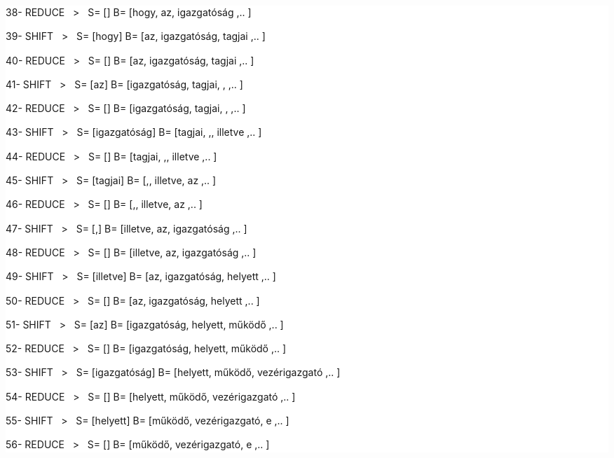 

38- REDUCE&nbsp;&nbsp;&nbsp;>&nbsp;&nbsp;&nbsp;S= []   B= [hogy, az, igazgatóság ,.. ]



39- SHIFT&nbsp;&nbsp;&nbsp;>&nbsp;&nbsp;&nbsp;S= [hogy]   B= [az, igazgatóság, tagjai ,.. ]



40- REDUCE&nbsp;&nbsp;&nbsp;>&nbsp;&nbsp;&nbsp;S= []   B= [az, igazgatóság, tagjai ,.. ]



41- SHIFT&nbsp;&nbsp;&nbsp;>&nbsp;&nbsp;&nbsp;S= [az]   B= [igazgatóság, tagjai, , ,.. ]



42- REDUCE&nbsp;&nbsp;&nbsp;>&nbsp;&nbsp;&nbsp;S= []   B= [igazgatóság, tagjai, , ,.. ]



43- SHIFT&nbsp;&nbsp;&nbsp;>&nbsp;&nbsp;&nbsp;S= [igazgatóság]   B= [tagjai, ,, illetve ,.. ]



44- REDUCE&nbsp;&nbsp;&nbsp;>&nbsp;&nbsp;&nbsp;S= []   B= [tagjai, ,, illetve ,.. ]



45- SHIFT&nbsp;&nbsp;&nbsp;>&nbsp;&nbsp;&nbsp;S= [tagjai]   B= [,, illetve, az ,.. ]



46- REDUCE&nbsp;&nbsp;&nbsp;>&nbsp;&nbsp;&nbsp;S= []   B= [,, illetve, az ,.. ]



47- SHIFT&nbsp;&nbsp;&nbsp;>&nbsp;&nbsp;&nbsp;S= [,]   B= [illetve, az, igazgatóság ,.. ]



48- REDUCE&nbsp;&nbsp;&nbsp;>&nbsp;&nbsp;&nbsp;S= []   B= [illetve, az, igazgatóság ,.. ]



49- SHIFT&nbsp;&nbsp;&nbsp;>&nbsp;&nbsp;&nbsp;S= [illetve]   B= [az, igazgatóság, helyett ,.. ]



50- REDUCE&nbsp;&nbsp;&nbsp;>&nbsp;&nbsp;&nbsp;S= []   B= [az, igazgatóság, helyett ,.. ]



51- SHIFT&nbsp;&nbsp;&nbsp;>&nbsp;&nbsp;&nbsp;S= [az]   B= [igazgatóság, helyett, működő ,.. ]



52- REDUCE&nbsp;&nbsp;&nbsp;>&nbsp;&nbsp;&nbsp;S= []   B= [igazgatóság, helyett, működő ,.. ]



53- SHIFT&nbsp;&nbsp;&nbsp;>&nbsp;&nbsp;&nbsp;S= [igazgatóság]   B= [helyett, működő, vezérigazgató ,.. ]



54- REDUCE&nbsp;&nbsp;&nbsp;>&nbsp;&nbsp;&nbsp;S= []   B= [helyett, működő, vezérigazgató ,.. ]



55- SHIFT&nbsp;&nbsp;&nbsp;>&nbsp;&nbsp;&nbsp;S= [helyett]   B= [működő, vezérigazgató, e ,.. ]



56- REDUCE&nbsp;&nbsp;&nbsp;>&nbsp;&nbsp;&nbsp;S= []   B= [működő, vezérigazgató, e ,.. ]
